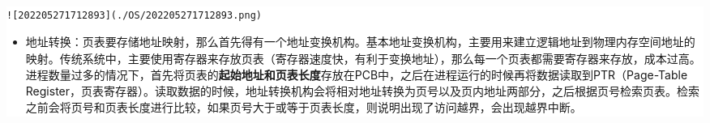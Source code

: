     ![202205271712893](./OS/202205271712893.png)

  - 地址转换：页表要存储地址映射，那么首先得有一个地址变换机构。基本地址变换机构，主要用来建立逻辑地址到物理内存空间地址的映射。传统系统中，主要使用寄存器来存放页表（寄存器速度快，有利于变换地址），那么每一个页表都需要寄存器来存放，成本过高。进程数量过多的情况下，首先将页表的**起始地址和页表长度**存放在PCB中，之后在进程运行的时候再将数据读取到PTR（Page-Table Register，页表寄存器）。读取数据的时候，地址转换机构会将相对地址转换为页号以及页内地址两部分，之后根据页号检索页表。检索之前会将页号和页表长度进行比较，如果页号大于或等于页表长度，则说明出现了访问越界，会出现越界中断。
